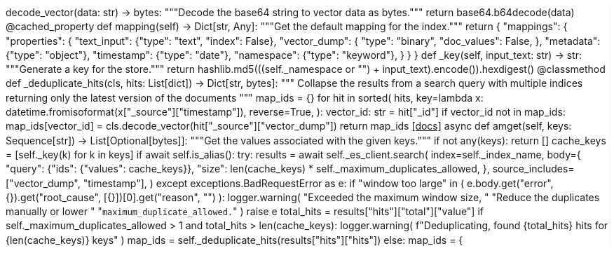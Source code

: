 decode_vector(data: str) -> bytes:             """Decode the base64 string to vector data as bytes."""             return base64.b64decode(data)                             @cached_property         def mapping(self) -> Dict[str, Any]:             """Get the default mapping for the index."""             return {                 "mappings": {                     "properties": {                         "text_input": {"type": "text", "index": False},                         "vector_dump": {                             "type": "binary",                             "doc_values": False,                         },                         "metadata": {"type": "object"},                         "timestamp": {"type": "date"},                         "namespace": {"type": "keyword"},                     }                 }             }              def _key(self, input_text: str) -> str:             """Generate a key for the store."""             return hashlib.md5(((self._namespace or "") + input_text).encode()).hexdigest()              @classmethod         def _deduplicate_hits(cls, hits: List[dict]) -> Dict[str, bytes]:             """             Collapse the results from a search query with multiple indices             returning only the latest version of the documents             """             map_ids = {}             for hit in sorted(                 hits,                 key=lambda x: datetime.fromisoformat(x["_source"]["timestamp"]),                 reverse=True,             ):                 vector_id: str = hit["_id"]                 if vector_id not in map_ids:                     map_ids[vector_id] = cls.decode_vector(hit["_source"]["vector_dump"])                  return map_ids                         [[docs]](https://python.langchain.com/api_reference/elasticsearch/cache/langchain_elasticsearch.cache.AsyncElasticsearchEmbeddingsCache.html#langchain_elasticsearch.cache.AsyncElasticsearchEmbeddingsCache.amget)         async def amget(self, keys: Sequence[str]) -> List[Optional[bytes]]:             """Get the values associated with the given keys."""             if not any(keys):                 return []                  cache_keys = [self._key(k) for k in keys]             if await self.is_alias():                 try:                     results = await self._es_client.search(                         index=self._index_name,                         body={                             "query": {"ids": {"values": cache_keys}},                             "size": len(cache_keys) * self._maximum_duplicates_allowed,                         },                         source_includes=["vector_dump", "timestamp"],                     )                      except exceptions.BadRequestError as e:                     if "window too large" in (                         e.body.get("error", {}).get("root_cause", [{}])[0].get("reason", "")                     ):                         logger.warning(                             "Exceeded the maximum window size, "                             "Reduce the duplicates manually or lower "                             "`maximum_duplicate_allowed.`"                         )                         raise e                      total_hits = results["hits"]["total"]["value"]                 if self._maximum_duplicates_allowed > 1 and total_hits > len(cache_keys):                     logger.warning(                         f"Deduplicating, found {total_hits} hits for {len(cache_keys)} keys"                     )                     map_ids = self._deduplicate_hits(results["hits"]["hits"])                 else:                     map_ids = {